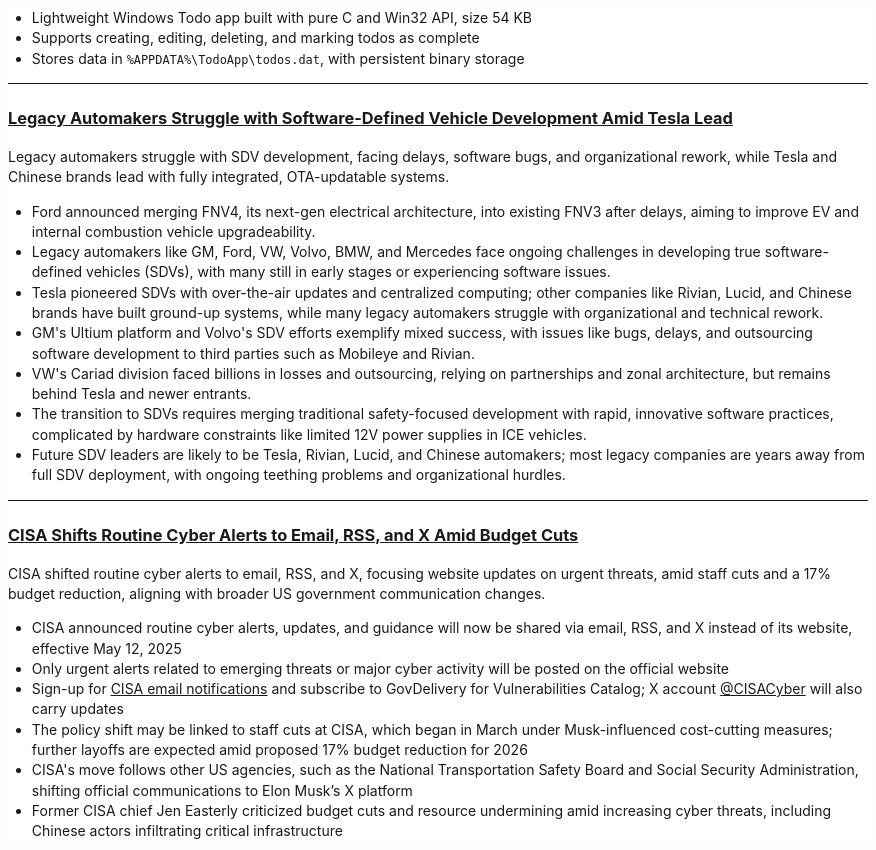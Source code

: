 * Lightweight Windows Todo app built with pure C and Win32 API, size 54 KB
* Supports creating, editing, deleting, and marking todos as complete
* Stores data in `%APPDATA%\TodoApp\todos.dat`, with persistent binary storage


---

### [Legacy Automakers Struggle with Software-Defined Vehicle Development Amid Tesla Lead](https://insideevs.com/features/759153/car-companies-software-companies/)
Legacy automakers struggle with SDV development, facing delays, software bugs, and organizational rework, while Tesla and Chinese brands lead with fully integrated, OTA-updatable systems.

* Ford announced merging FNV4, its next-gen electrical architecture, into existing FNV3 after delays, aiming to improve EV and internal combustion vehicle upgradeability.
* Legacy automakers like GM, Ford, VW, Volvo, BMW, and Mercedes face ongoing challenges in developing true software-defined vehicles (SDVs), with many still in early stages or experiencing software issues.
* Tesla pioneered SDVs with over-the-air updates and centralized computing; other companies like Rivian, Lucid, and Chinese brands have built ground-up systems, while many legacy automakers struggle with organizational and technical rework.
* GM's Ultium platform and Volvo's SDV efforts exemplify mixed success, with issues like bugs, delays, and outsourcing software development to third parties such as Mobileye and Rivian.
* VW's Cariad division faced billions in losses and outsourcing, relying on partnerships and zonal architecture, but remains behind Tesla and newer entrants.
* The transition to SDVs requires merging traditional safety-focused development with rapid, innovative software practices, complicated by hardware constraints like limited 12V power supplies in ICE vehicles.
* Future SDV leaders are likely to be Tesla, Rivian, Lucid, and Chinese automakers; most legacy companies are years away from full SDV deployment, with ongoing teething problems and organizational hurdles.


---

### [CISA Shifts Routine Cyber Alerts to Email, RSS, and X Amid Budget Cuts](https://www.theregister.com/2025/05/12/cisa_vulnerabilities_updates_x/)
CISA shifted routine cyber alerts to email, RSS, and X, focusing website updates on urgent threats, amid staff cuts and a 17% budget reduction, aligning with broader US government communication changes.

* CISA announced routine cyber alerts, updates, and guidance will now be shared via email, RSS, and X instead of its website, effective May 12, 2025
* Only urgent alerts related to emerging threats or major cyber activity will be posted on the official website
* Sign-up for [CISA email notifications](https://www.cisa.gov/about/contact-us/subscribe-updates-cisa) and subscribe to GovDelivery for Vulnerabilities Catalog; X account [@CISACyber](https://twitter.com/CISACyber) will also carry updates
* The policy shift may be linked to staff cuts at CISA, which began in March under Musk-influenced cost-cutting measures; further layoffs are expected amid proposed 17% budget reduction for 2026
* CISA's move follows other US agencies, such as the National Transportation Safety Board and Social Security Administration, shifting official communications to Elon Musk’s X platform
* Former CISA chief Jen Easterly criticized budget cuts and resource undermining amid increasing cyber threats, including Chinese actors infiltrating critical infrastructure
